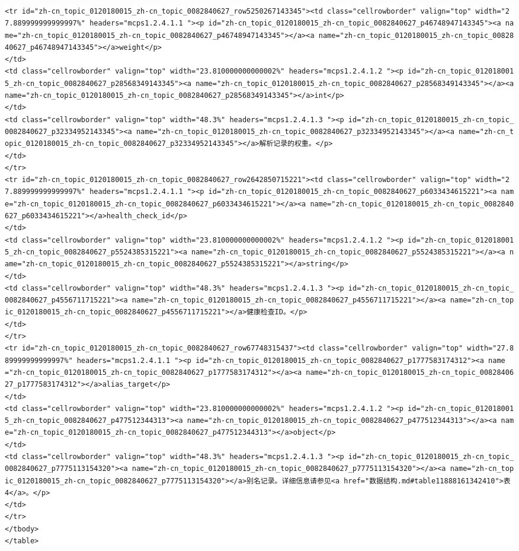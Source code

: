     <tr id="zh-cn_topic_0120180015_zh-cn_topic_0082840627_row5250267143345"><td class="cellrowborder" valign="top" width="27.889999999999997%" headers="mcps1.2.4.1.1 "><p id="zh-cn_topic_0120180015_zh-cn_topic_0082840627_p46748947143345"><a name="zh-cn_topic_0120180015_zh-cn_topic_0082840627_p46748947143345"></a><a name="zh-cn_topic_0120180015_zh-cn_topic_0082840627_p46748947143345"></a>weight</p>
    </td>
    <td class="cellrowborder" valign="top" width="23.810000000000002%" headers="mcps1.2.4.1.2 "><p id="zh-cn_topic_0120180015_zh-cn_topic_0082840627_p28568349143345"><a name="zh-cn_topic_0120180015_zh-cn_topic_0082840627_p28568349143345"></a><a name="zh-cn_topic_0120180015_zh-cn_topic_0082840627_p28568349143345"></a>int</p>
    </td>
    <td class="cellrowborder" valign="top" width="48.3%" headers="mcps1.2.4.1.3 "><p id="zh-cn_topic_0120180015_zh-cn_topic_0082840627_p32334952143345"><a name="zh-cn_topic_0120180015_zh-cn_topic_0082840627_p32334952143345"></a><a name="zh-cn_topic_0120180015_zh-cn_topic_0082840627_p32334952143345"></a>解析记录的权重。</p>
    </td>
    </tr>
    <tr id="zh-cn_topic_0120180015_zh-cn_topic_0082840627_row2642850715221"><td class="cellrowborder" valign="top" width="27.889999999999997%" headers="mcps1.2.4.1.1 "><p id="zh-cn_topic_0120180015_zh-cn_topic_0082840627_p6033434615221"><a name="zh-cn_topic_0120180015_zh-cn_topic_0082840627_p6033434615221"></a><a name="zh-cn_topic_0120180015_zh-cn_topic_0082840627_p6033434615221"></a>health_check_id</p>
    </td>
    <td class="cellrowborder" valign="top" width="23.810000000000002%" headers="mcps1.2.4.1.2 "><p id="zh-cn_topic_0120180015_zh-cn_topic_0082840627_p5524385315221"><a name="zh-cn_topic_0120180015_zh-cn_topic_0082840627_p5524385315221"></a><a name="zh-cn_topic_0120180015_zh-cn_topic_0082840627_p5524385315221"></a>string</p>
    </td>
    <td class="cellrowborder" valign="top" width="48.3%" headers="mcps1.2.4.1.3 "><p id="zh-cn_topic_0120180015_zh-cn_topic_0082840627_p4556711715221"><a name="zh-cn_topic_0120180015_zh-cn_topic_0082840627_p4556711715221"></a><a name="zh-cn_topic_0120180015_zh-cn_topic_0082840627_p4556711715221"></a>健康检查ID。</p>
    </td>
    </tr>
    <tr id="zh-cn_topic_0120180015_zh-cn_topic_0082840627_row67748315437"><td class="cellrowborder" valign="top" width="27.889999999999997%" headers="mcps1.2.4.1.1 "><p id="zh-cn_topic_0120180015_zh-cn_topic_0082840627_p1777583174312"><a name="zh-cn_topic_0120180015_zh-cn_topic_0082840627_p1777583174312"></a><a name="zh-cn_topic_0120180015_zh-cn_topic_0082840627_p1777583174312"></a>alias_target</p>
    </td>
    <td class="cellrowborder" valign="top" width="23.810000000000002%" headers="mcps1.2.4.1.2 "><p id="zh-cn_topic_0120180015_zh-cn_topic_0082840627_p477512344313"><a name="zh-cn_topic_0120180015_zh-cn_topic_0082840627_p477512344313"></a><a name="zh-cn_topic_0120180015_zh-cn_topic_0082840627_p477512344313"></a>object</p>
    </td>
    <td class="cellrowborder" valign="top" width="48.3%" headers="mcps1.2.4.1.3 "><p id="zh-cn_topic_0120180015_zh-cn_topic_0082840627_p7775113154320"><a name="zh-cn_topic_0120180015_zh-cn_topic_0082840627_p7775113154320"></a><a name="zh-cn_topic_0120180015_zh-cn_topic_0082840627_p7775113154320"></a>别名记录。详细信息请参见<a href="数据结构.md#table11888161342410">表4</a>。</p>
    </td>
    </tr>
    </tbody>
    </table>
